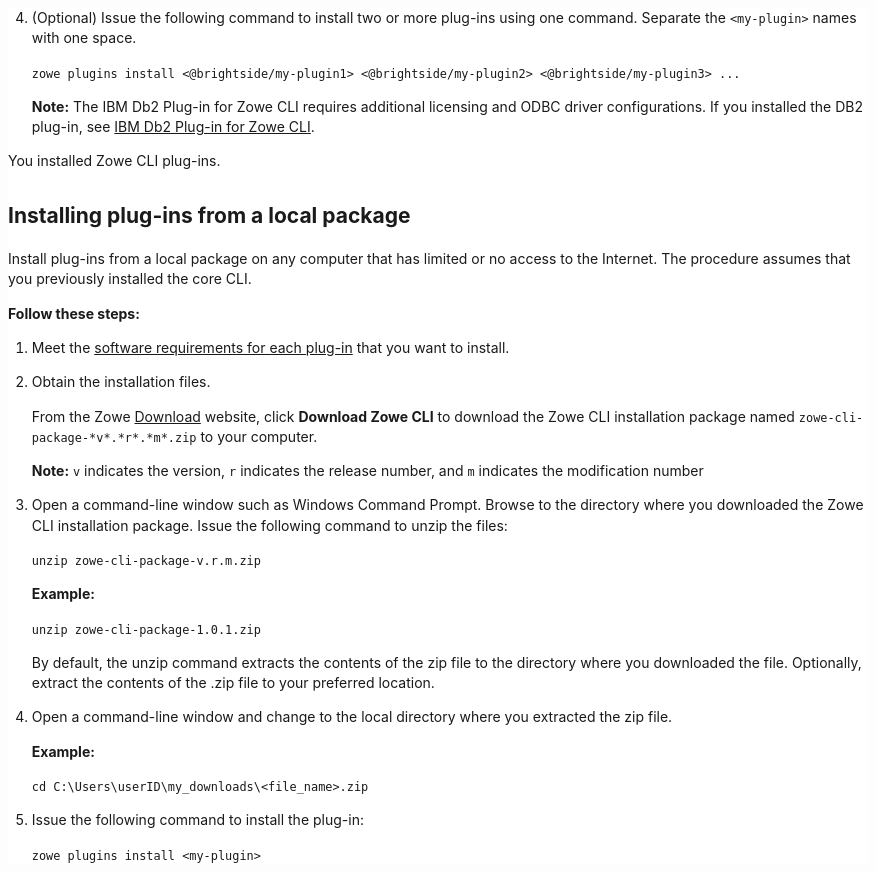 4.  (Optional) Issue the following command to install two or more plug-ins using one command. Separate the `<my-plugin>` names with one space.
   
    ```
    zowe plugins install <@brightside/my-plugin1> <@brightside/my-plugin2> <@brightside/my-plugin3> ...
    ```
    
    **Note:** The IBM Db2 Plug-in for Zowe CLI requires additional licensing and ODBC driver configurations. If you installed the DB2 plug-in, see [IBM Db2 Plug-in for Zowe CLI](cli-db2plugin.md).

You installed Zowe CLI plug-ins. 

## Installing plug-ins from a local package

Install plug-ins from a local package on any computer that has limited or no access to the Internet. The procedure assumes that you previously installed the core CLI.

**Follow these steps:**

1.  Meet the [software requirements for each plug-in](cli-swreqplugins.md) that you want to install.
   
2.  Obtain the installation files.

    From the Zowe [Download](https://zowe.org/download/) website, click **Download Zowe CLI** to download the Zowe CLI installation package named `zowe-cli-package-*v*.*r*.*m*.zip` to your computer.

    **Note:** `v` indicates the version, `r` indicates the release number, and `m` indicates the modification number

3. Open a command-line window such as Windows Command Prompt. Browse to the directory where you downloaded the Zowe CLI installation package. Issue the following command to unzip the files:

    ```
    unzip zowe-cli-package-v.r.m.zip
    ````

    **Example:**

    ```
    unzip zowe-cli-package-1.0.1.zip
    ```

    By default, the unzip command extracts the contents of the zip file to the directory where you downloaded the file. Optionally, extract the contents of the .zip file to your preferred location.

4.  Open a command-line window and change to the local directory where you extracted the zip file.

    **Example:**

    ```
    cd C:\Users\userID\my_downloads\<file_name>.zip
    ```

5.  Issue the following command to install the plug-in:

    ```
    zowe plugins install <my-plugin>
    ```
